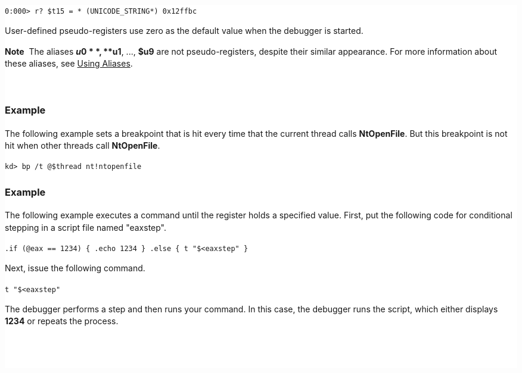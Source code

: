 ```
0:000> r? $t15 = * (UNICODE_STRING*) 0x12ffbc
```

User-defined pseudo-registers use zero as the default value when the debugger is started.

**Note**  The aliases **$u0**, **$u1**, ..., **$u9** are not pseudo-registers, despite their similar appearance. For more information about these aliases, see [Using Aliases](using-aliases.md).

 

### <span id="example1"></span><span id="EXAMPLE1"></span>Example

The following example sets a breakpoint that is hit every time that the current thread calls **NtOpenFile**. But this breakpoint is not hit when other threads call **NtOpenFile**.

```
kd> bp /t @$thread nt!ntopenfile
```

### <span id="example2"></span><span id="EXAMPLE2"></span>Example

The following example executes a command until the register holds a specified value. First, put the following code for conditional stepping in a script file named "eaxstep".

```
.if (@eax == 1234) { .echo 1234 } .else { t "$<eaxstep" }
```

Next, issue the following command.

```
t "$<eaxstep"
```

The debugger performs a step and then runs your command. In this case, the debugger runs the script, which either displays **1234** or repeats the process.

 

 





